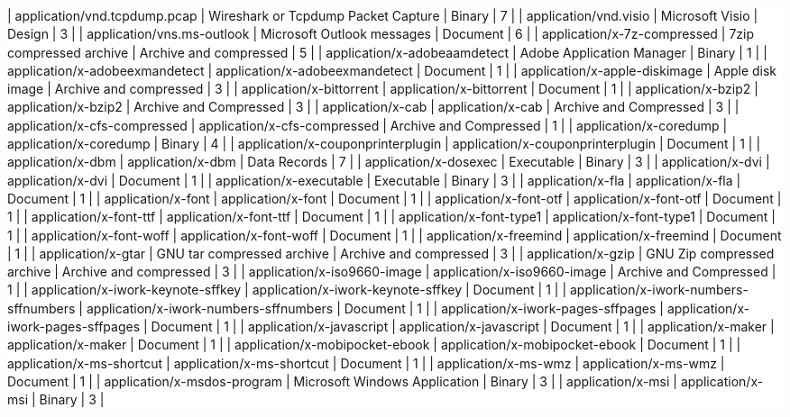 | application/vnd\.tcpdump\.pcap | Wireshark or Tcpdump Packet Capture | Binary | 7 | 
| application/vnd\.visio | Microsoft Visio | Design | 3 | 
| application/vns\.ms\-outlook | Microsoft Outlook messages | Document | 6 | 
| application/x\-7z\-compressed | 7zip compressed archive | Archive and compressed | 5 | 
| application/x\-adobeaamdetect | Adobe Application Manager | Binary | 1 | 
| application/x\-adobeexmandetect | application/x\-adobeexmandetect | Document | 1 | 
| application/x\-apple\-diskimage | Apple disk image | Archive and compressed | 3 | 
| application/x\-bittorrent | application/x\-bittorrent | Document | 1 | 
| application/x\-bzip2 | application/x\-bzip2 | Archive and Compressed | 3 | 
| application/x\-cab | application/x\-cab | Archive and Compressed | 3 | 
| application/x\-cfs\-compressed | application/x\-cfs\-compressed | Archive and Compressed | 1 | 
| application/x\-coredump | application/x\-coredump | Binary | 4 | 
| application/x\-couponprinterplugin | application/x\-couponprinterplugin | Document | 1 | 
| application/x\-dbm | application/x\-dbm | Data Records | 7 | 
| application/x\-dosexec | Executable | Binary | 3 | 
| application/x\-dvi | application/x\-dvi | Document | 1 | 
| application/x\-executable | Executable | Binary | 3 | 
| application/x\-fla | application/x\-fla | Document | 1 | 
| application/x\-font | application/x\-font | Document | 1 | 
| application/x\-font\-otf | application/x\-font\-otf | Document | 1 | 
| application/x\-font\-ttf | application/x\-font\-ttf | Document | 1 | 
| application/x\-font\-type1 | application/x\-font\-type1 | Document | 1 | 
| application/x\-font\-woff | application/x\-font\-woff | Document | 1 | 
| application/x\-freemind | application/x\-freemind | Document | 1 | 
| application/x\-gtar | GNU tar compressed archive | Archive and compressed | 3 | 
| application/x\-gzip | GNU Zip compressed archive | Archive and compressed | 3 | 
| application/x\-iso9660\-image | application/x\-iso9660\-image | Archive and Compressed | 1 | 
| application/x\-iwork\-keynote\-sffkey | application/x\-iwork\-keynote\-sffkey | Document | 1 | 
| application/x\-iwork\-numbers\-sffnumbers | application/x\-iwork\-numbers\-sffnumbers | Document | 1 | 
| application/x\-iwork\-pages\-sffpages | application/x\-iwork\-pages\-sffpages | Document | 1 | 
| application/x\-javascript | application/x\-javascript | Document | 1 | 
| application/x\-maker | application/x\-maker | Document | 1 | 
| application/x\-mobipocket\-ebook | application/x\-mobipocket\-ebook | Document | 1 | 
| application/x\-ms\-shortcut | application/x\-ms\-shortcut | Document | 1 | 
| application/x\-ms\-wmz | application/x\-ms\-wmz | Document | 1 | 
| application/x\-msdos\-program | Microsoft Windows Application | Binary | 3 | 
| application/x\-msi | application/x\-msi | Binary | 3 | 